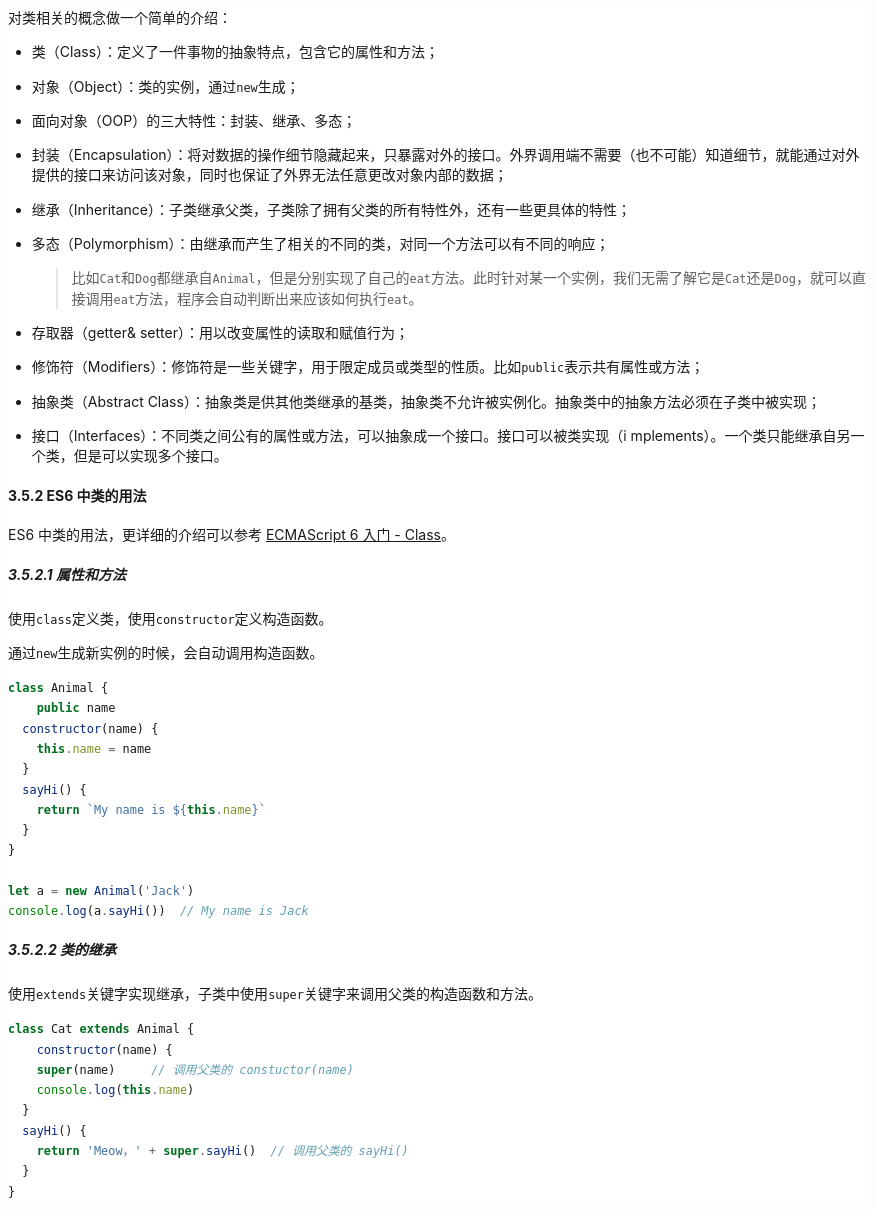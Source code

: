 对类相关的概念做一个简单的介绍：

* 类（Class）：定义了一件事物的抽象特点，包含它的属性和方法；

* 对象（Object）：类的实例，通过`new`生成；

* 面向对象（OOP）的三大特性：封装、继承、多态；

* 封装（Encapsulation）：将对数据的操作细节隐藏起来，只暴露对外的接口。外界调用端不需要（也不可能）知道细节，就能通过对外提供的接口来访问该对象，同时也保证了外界无法任意更改对象内部的数据；

* 继承（Inheritance）：子类继承父类，子类除了拥有父类的所有特性外，还有一些更具体的特性；

* 多态（Polymorphism）：由继承而产生了相关的不同的类，对同一个方法可以有不同的响应；

  > 比如`Cat`和`Dog`都继承自`Animal`，但是分别实现了自己的`eat`方法。此时针对某一个实例，我们无需了解它是`Cat`还是`Dog`，就可以直接调用`eat`方法，程序会自动判断出来应该如何执行`eat`。

* 存取器（getter& setter）：用以改变属性的读取和赋值行为；

* 修饰符（Modifiers）：修饰符是一些关键字，用于限定成员或类型的性质。比如`public`表示共有属性或方法；

* 抽象类（Abstract Class）：抽象类是供其他类继承的基类，抽象类不允许被实例化。抽象类中的抽象方法必须在子类中被实现；

* 接口（Interfaces）：不同类之间公有的属性或方法，可以抽象成一个接口。接口可以被类实现（i mplements）。一个类只能继承自另一个类，但是可以实现多个接口。

####  3.5.2 ES6 中类的用法

ES6 中类的用法，更详细的介绍可以参考 [ECMAScript 6 入门 - Class](http://es6.ruanyifeng.com/#docs/class)。

##### 3.5.2.1 属性和方法

使用`class`定义类，使用`constructor`定义构造函数。

通过`new`生成新实例的时候，会自动调用构造函数。

```javascript
class Animal {
	public name
  constructor(name) {
  	this.name = name
  }
  sayHi() {
  	return `My name is ${this.name}`
  }
}

let a = new Animal('Jack')
console.log(a.sayHi())	// My name is Jack
```

##### 3.5.2.2 类的继承

使用`extends`关键字实现继承，子类中使用`super`关键字来调用父类的构造函数和方法。

```javascript
class Cat extends Animal {
	constructor(name) {
  	super(name)		// 调用父类的 constuctor(name)
    console.log(this.name)
  }
  sayHi() {
  	return 'Meow，' + super.sayHi()	// 调用父类的 sayHi()
  }
}
```
